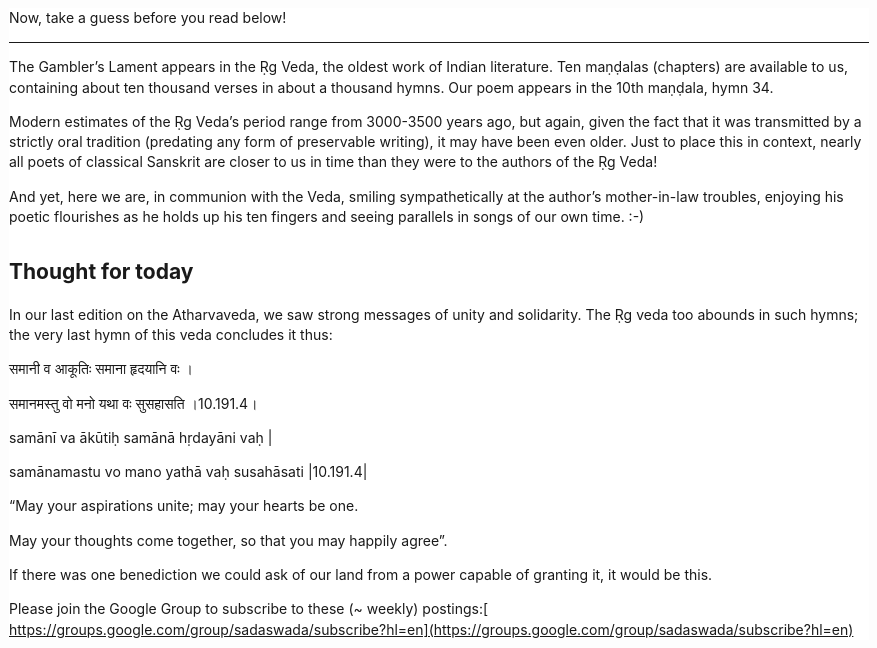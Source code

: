   

Now, take a guess before you read below!

  

-----

  

The Gambler’s Lament appears in the Ṛg Veda, the oldest work of Indian literature. Ten maṇḍalas (chapters) are available to us, containing about ten thousand verses in about a thousand hymns. Our poem appears in the 10th maṇḍala, hymn 34.

  

Modern estimates of the Ṛg Veda’s period range from 3000-3500 years ago, but again, given the fact that it was transmitted by a strictly oral tradition (predating any form of preservable writing), it may have been even older. Just to place this in context, nearly all poets of classical Sanskrit are closer to us in time than they were to the authors of the Ṛg Veda!

  

And yet, here we are, in communion with the Veda, smiling sympathetically at the author’s mother-in-law troubles, enjoying his poetic flourishes as he holds up his ten fingers and seeing parallels in songs of our own time. :-)

## Thought for today

  

In our last edition on the Atharvaveda, we saw strong messages of unity and solidarity. The Ṛg veda too abounds in such hymns; the very last hymn of this veda concludes it thus:

  

समानी व आकूतिः समाना हृदयानि वः ।

समानमस्तु वो मनो यथा वः सुसहासति ।10.191.4।

  

samānī va ākūtiḥ samānā hṛdayāni vaḥ \|

samānamastu vo mano yathā vaḥ susahāsati \|10.191.4\|

  

“May your aspirations unite; may your hearts be one.

May your thoughts come together, so that you may happily agree”.

  

If there was one benediction we could ask of our land from a power capable of granting it, it would be this.

Please join the Google Group to subscribe to these (\~ weekly) postings:[ https://groups.google.com/group/sadaswada/subscribe?hl=en](https://groups.google.com/group/sadaswada/subscribe?hl=en)  

